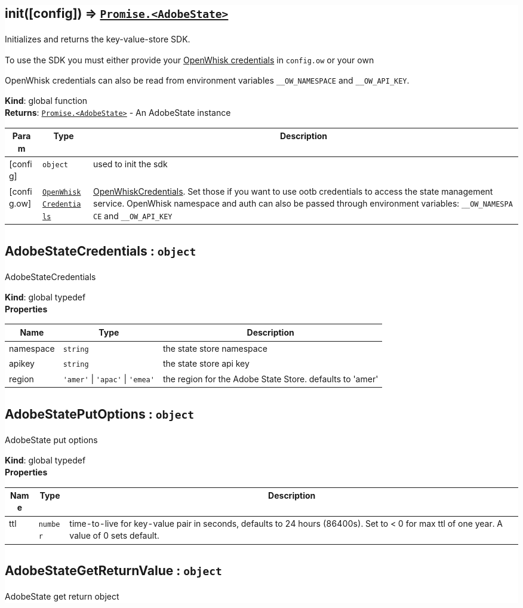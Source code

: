 <a name="init"></a>

## init([config]) ⇒ [<code>Promise.&lt;AdobeState&gt;</code>](#AdobeState)
Initializes and returns the key-value-store SDK.

To use the SDK you must either provide your
[OpenWhisk credentials](#OpenWhiskCredentials) in
`config.ow` or your own

OpenWhisk credentials can also be read from environment variables `__OW_NAMESPACE` and `__OW_API_KEY`.

**Kind**: global function  
**Returns**: [<code>Promise.&lt;AdobeState&gt;</code>](#AdobeState) - An AdobeState instance  

| Param | Type | Description |
| --- | --- | --- |
| [config] | <code>object</code> | used to init the sdk |
| [config.ow] | [<code>OpenWhiskCredentials</code>](#OpenWhiskCredentials) | [OpenWhiskCredentials](#OpenWhiskCredentials). Set those if you want to use ootb credentials to access the state management service. OpenWhisk namespace and auth can also be passed through environment variables: `__OW_NAMESPACE` and `__OW_API_KEY` |

<a name="AdobeStateCredentials"></a>

## AdobeStateCredentials : <code>object</code>
AdobeStateCredentials

**Kind**: global typedef  
**Properties**

| Name | Type | Description |
| --- | --- | --- |
| namespace | <code>string</code> | the state store namespace |
| apikey | <code>string</code> | the state store api key |
| region | <code>&#x27;amer&#x27;</code> \| <code>&#x27;apac&#x27;</code> \| <code>&#x27;emea&#x27;</code> | the region for the Adobe State Store. defaults to 'amer' |

<a name="AdobeStatePutOptions"></a>

## AdobeStatePutOptions : <code>object</code>
AdobeState put options

**Kind**: global typedef  
**Properties**

| Name | Type | Description |
| --- | --- | --- |
| ttl | <code>number</code> | time-to-live for key-value pair in seconds, defaults to 24 hours (86400s). Set to < 0 for max ttl of one year. A value of 0 sets default. |

<a name="AdobeStateGetReturnValue"></a>

## AdobeStateGetReturnValue : <code>object</code>
AdobeState get return object
